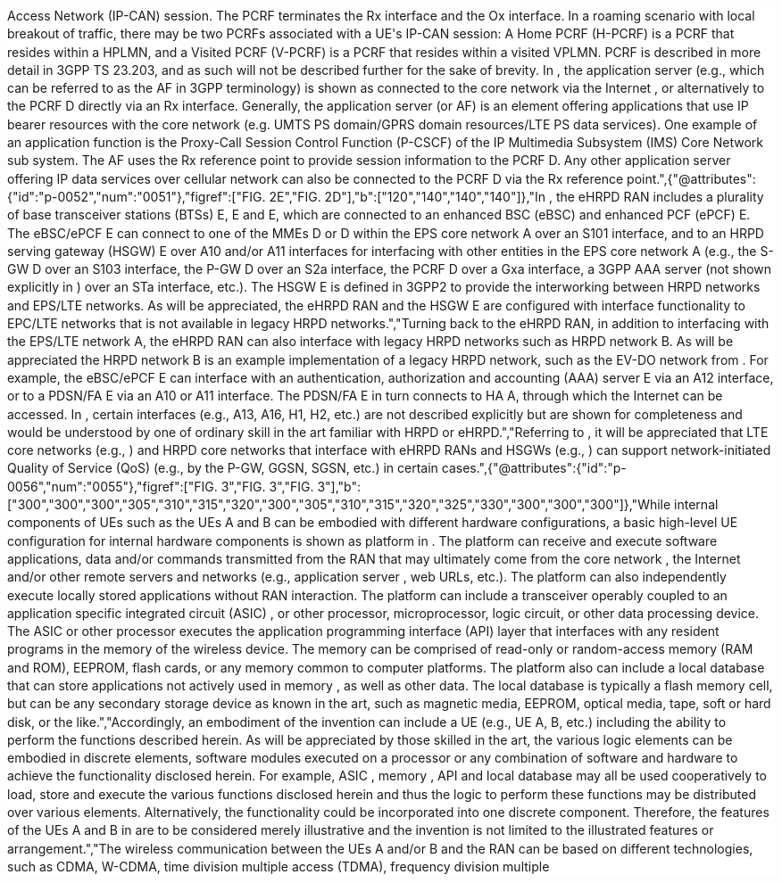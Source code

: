 Access Network (IP-CAN) session. The PCRF terminates the Rx interface and the Ox interface. In a roaming scenario with local breakout of traffic, there may be two PCRFs associated with a UE's IP-CAN session: A Home PCRF (H-PCRF) is a PCRF that resides within a HPLMN, and a Visited PCRF (V-PCRF) is a PCRF that resides within a visited VPLMN. PCRF is described in more detail in 3GPP TS 23.203, and as such will not be described further for the sake of brevity. In , the application server  (e.g., which can be referred to as the AF in 3GPP terminology) is shown as connected to the core network  via the Internet , or alternatively to the PCRF D directly via an Rx interface. Generally, the application server  (or AF) is an element offering applications that use IP bearer resources with the core network (e.g. UMTS PS domain\/GPRS domain resources\/LTE PS data services). One example of an application function is the Proxy-Call Session Control Function (P-CSCF) of the IP Multimedia Subsystem (IMS) Core Network sub system. The AF uses the Rx reference point to provide session information to the PCRF D. Any other application server offering IP data services over cellular network can also be connected to the PCRF D via the Rx reference point.",{"@attributes":{"id":"p-0052","num":"0051"},"figref":["FIG. 2E","FIG. 2D"],"b":["120","140","140","140"]},"In , the eHRPD RAN includes a plurality of base transceiver stations (BTSs) E, E and E, which are connected to an enhanced BSC (eBSC) and enhanced PCF (ePCF) E. The eBSC\/ePCF E can connect to one of the MMEs D or D within the EPS core network A over an S101 interface, and to an HRPD serving gateway (HSGW) E over A10 and\/or A11 interfaces for interfacing with other entities in the EPS core network A (e.g., the S-GW D over an S103 interface, the P-GW D over an S2a interface, the PCRF D over a Gxa interface, a 3GPP AAA server (not shown explicitly in ) over an STa interface, etc.). The HSGW E is defined in 3GPP2 to provide the interworking between HRPD networks and EPS\/LTE networks. As will be appreciated, the eHRPD RAN and the HSGW E are configured with interface functionality to EPC\/LTE networks that is not available in legacy HRPD networks.","Turning back to the eHRPD RAN, in addition to interfacing with the EPS\/LTE network A, the eHRPD RAN can also interface with legacy HRPD networks such as HRPD network B. As will be appreciated the HRPD network B is an example implementation of a legacy HRPD network, such as the EV-DO network from . For example, the eBSC\/ePCF E can interface with an authentication, authorization and accounting (AAA) server E via an A12 interface, or to a PDSN\/FA E via an A10 or A11 interface. The PDSN\/FA E in turn connects to HA A, through which the Internet  can be accessed. In , certain interfaces (e.g., A13, A16, H1, H2, etc.) are not described explicitly but are shown for completeness and would be understood by one of ordinary skill in the art familiar with HRPD or eHRPD.","Referring to , it will be appreciated that LTE core networks (e.g., ) and HRPD core networks that interface with eHRPD RANs and HSGWs (e.g., ) can support network-initiated Quality of Service (QoS) (e.g., by the P-GW, GGSN, SGSN, etc.) in certain cases.",{"@attributes":{"id":"p-0056","num":"0055"},"figref":["FIG. 3","FIG. 3","FIG. 3"],"b":["300","300","300","305","310","315","320","300","305","310","315","320","325","330","300","300","300"]},"While internal components of UEs such as the UEs A and B can be embodied with different hardware configurations, a basic high-level UE configuration for internal hardware components is shown as platform  in . The platform  can receive and execute software applications, data and\/or commands transmitted from the RAN  that may ultimately come from the core network , the Internet  and\/or other remote servers and networks (e.g., application server , web URLs, etc.). The platform  can also independently execute locally stored applications without RAN interaction. The platform  can include a transceiver  operably coupled to an application specific integrated circuit (ASIC) , or other processor, microprocessor, logic circuit, or other data processing device. The ASIC  or other processor executes the application programming interface (API)  layer that interfaces with any resident programs in the memory  of the wireless device. The memory  can be comprised of read-only or random-access memory (RAM and ROM), EEPROM, flash cards, or any memory common to computer platforms. The platform  also can include a local database  that can store applications not actively used in memory , as well as other data. The local database  is typically a flash memory cell, but can be any secondary storage device as known in the art, such as magnetic media, EEPROM, optical media, tape, soft or hard disk, or the like.","Accordingly, an embodiment of the invention can include a UE (e.g., UE A, B, etc.) including the ability to perform the functions described herein. As will be appreciated by those skilled in the art, the various logic elements can be embodied in discrete elements, software modules executed on a processor or any combination of software and hardware to achieve the functionality disclosed herein. For example, ASIC , memory , API  and local database  may all be used cooperatively to load, store and execute the various functions disclosed herein and thus the logic to perform these functions may be distributed over various elements. Alternatively, the functionality could be incorporated into one discrete component. Therefore, the features of the UEs A and B in  are to be considered merely illustrative and the invention is not limited to the illustrated features or arrangement.","The wireless communication between the UEs A and\/or B and the RAN  can be based on different technologies, such as CDMA, W-CDMA, time division multiple access (TDMA), frequency division multiple